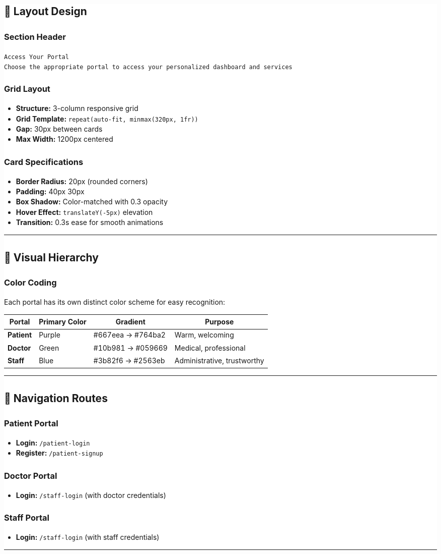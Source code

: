 
## 📐 Layout Design

### **Section Header**
```
Access Your Portal
Choose the appropriate portal to access your personalized dashboard and services
```

### **Grid Layout**
- **Structure:** 3-column responsive grid
- **Grid Template:** `repeat(auto-fit, minmax(320px, 1fr))`
- **Gap:** 30px between cards
- **Max Width:** 1200px centered

### **Card Specifications**
- **Border Radius:** 20px (rounded corners)
- **Padding:** 40px 30px
- **Box Shadow:** Color-matched with 0.3 opacity
- **Hover Effect:** `translateY(-5px)` elevation
- **Transition:** 0.3s ease for smooth animations

---

## 🎯 Visual Hierarchy

### **Color Coding**
Each portal has its own distinct color scheme for easy recognition:

| Portal | Primary Color | Gradient | Purpose |
|--------|--------------|----------|---------|
| **Patient** | Purple | #667eea → #764ba2 | Warm, welcoming |
| **Doctor** | Green | #10b981 → #059669 | Medical, professional |
| **Staff** | Blue | #3b82f6 → #2563eb | Administrative, trustworthy |

---

## 🔗 Navigation Routes

### **Patient Portal**
- **Login:** `/patient-login`
- **Register:** `/patient-signup`

### **Doctor Portal**
- **Login:** `/staff-login` (with doctor credentials)

### **Staff Portal**
- **Login:** `/staff-login` (with staff credentials)

---